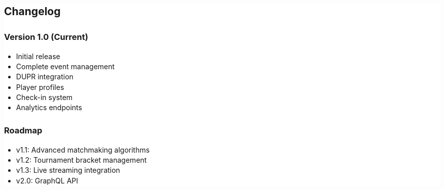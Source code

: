 ## Changelog

### Version 1.0 (Current)
- Initial release
- Complete event management
- DUPR integration
- Player profiles
- Check-in system
- Analytics endpoints

### Roadmap
- v1.1: Advanced matchmaking algorithms
- v1.2: Tournament bracket management
- v1.3: Live streaming integration
- v2.0: GraphQL API